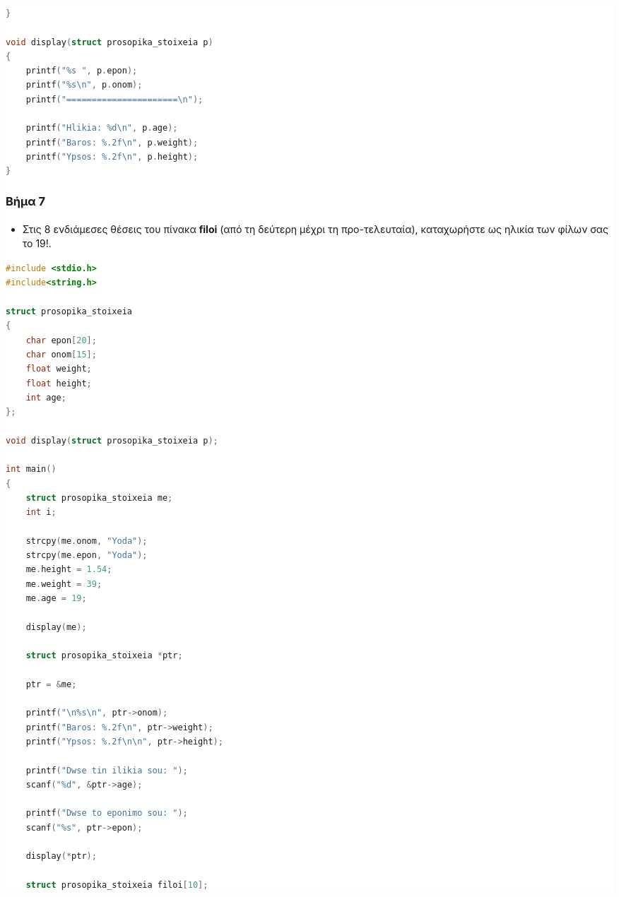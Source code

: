```c
}

void display(struct prosopika_stoixeia p)
{
    printf("%s ", p.epon);
    printf("%s\n", p.onom);
    printf("======================\n");

    printf("Hlikia: %d\n", p.age);
    printf("Baros: %.2f\n", p.weight);
    printf("Ypsos: %.2f\n", p.height);
}
```

### Βήμα 7

- Στις 8 ενδιάµεσες θέσεις του πίνακα **filoi** (από τη δεύτερη µέχρι τη προ-τελευταία), καταχωρήστε ως ηλικία των φίλων σας το 19!.

```c
#include <stdio.h>
#include<string.h>

struct prosopika_stoixeia
{
    char epon[20];
    char onom[15];
    float weight;
    float height;
    int age;
};

void display(struct prosopika_stoixeia p);

int main()
{
    struct prosopika_stoixeia me;
    int i;

    strcpy(me.onom, "Yoda");
    strcpy(me.epon, "Yoda");
    me.height = 1.54;
    me.weight = 39;
    me.age = 19;

    display(me);

    struct prosopika_stoixeia *ptr;

    ptr = &me;

    printf("\n%s\n", ptr->onom);
    printf("Baros: %.2f\n", ptr->weight);
    printf("Ypsos: %.2f\n\n", ptr->height);

    printf("Dwse tin ilikia sou: ");
    scanf("%d", &ptr->age);

    printf("Dwse to eponimo sou: ");
    scanf("%s", ptr->epon);

    display(*ptr);

    struct prosopika_stoixeia filoi[10];
```